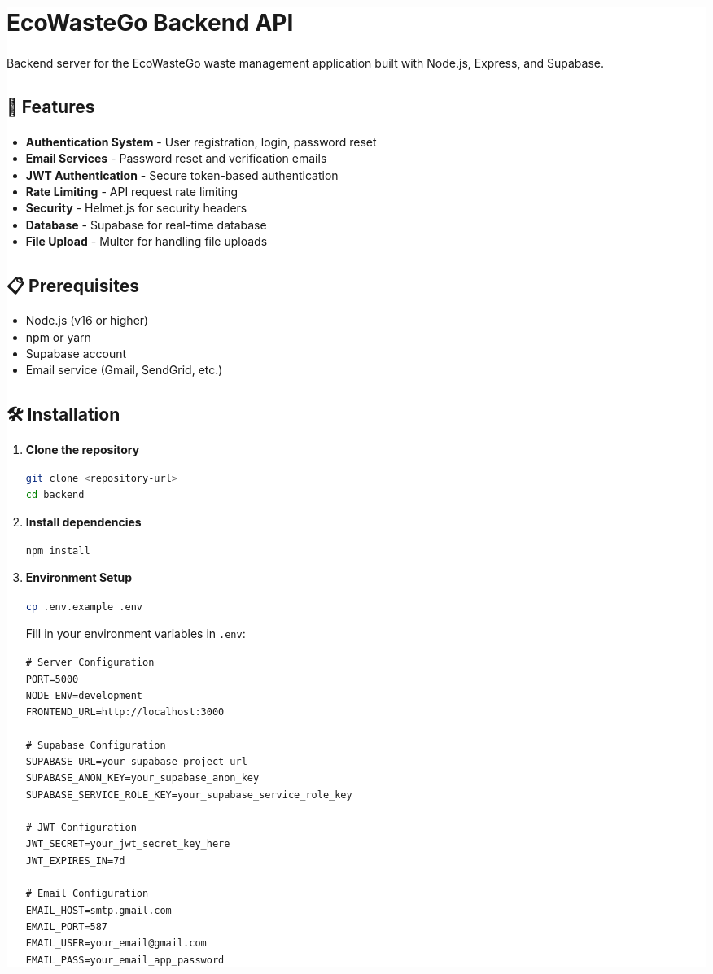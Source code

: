 # EcoWasteGo Backend API

Backend server for the EcoWasteGo waste management application built with Node.js, Express, and Supabase.

## 🚀 Features

- **Authentication System** - User registration, login, password reset
- **Email Services** - Password reset and verification emails
- **JWT Authentication** - Secure token-based authentication
- **Rate Limiting** - API request rate limiting
- **Security** - Helmet.js for security headers
- **Database** - Supabase for real-time database
- **File Upload** - Multer for handling file uploads

## 📋 Prerequisites

- Node.js (v16 or higher)
- npm or yarn
- Supabase account
- Email service (Gmail, SendGrid, etc.)

## 🛠️ Installation

1. **Clone the repository**
   ```bash
   git clone <repository-url>
   cd backend
   ```

2. **Install dependencies**
   ```bash
   npm install
   ```

3. **Environment Setup**
   ```bash
   cp .env.example .env
   ```
   
   Fill in your environment variables in `.env`:
   ```env
   # Server Configuration
   PORT=5000
   NODE_ENV=development
   FRONTEND_URL=http://localhost:3000

   # Supabase Configuration
   SUPABASE_URL=your_supabase_project_url
   SUPABASE_ANON_KEY=your_supabase_anon_key
   SUPABASE_SERVICE_ROLE_KEY=your_supabase_service_role_key

   # JWT Configuration
   JWT_SECRET=your_jwt_secret_key_here
   JWT_EXPIRES_IN=7d

   # Email Configuration
   EMAIL_HOST=smtp.gmail.com
   EMAIL_PORT=587
   EMAIL_USER=your_email@gmail.com
   EMAIL_PASS=your_email_app_password
   ```
